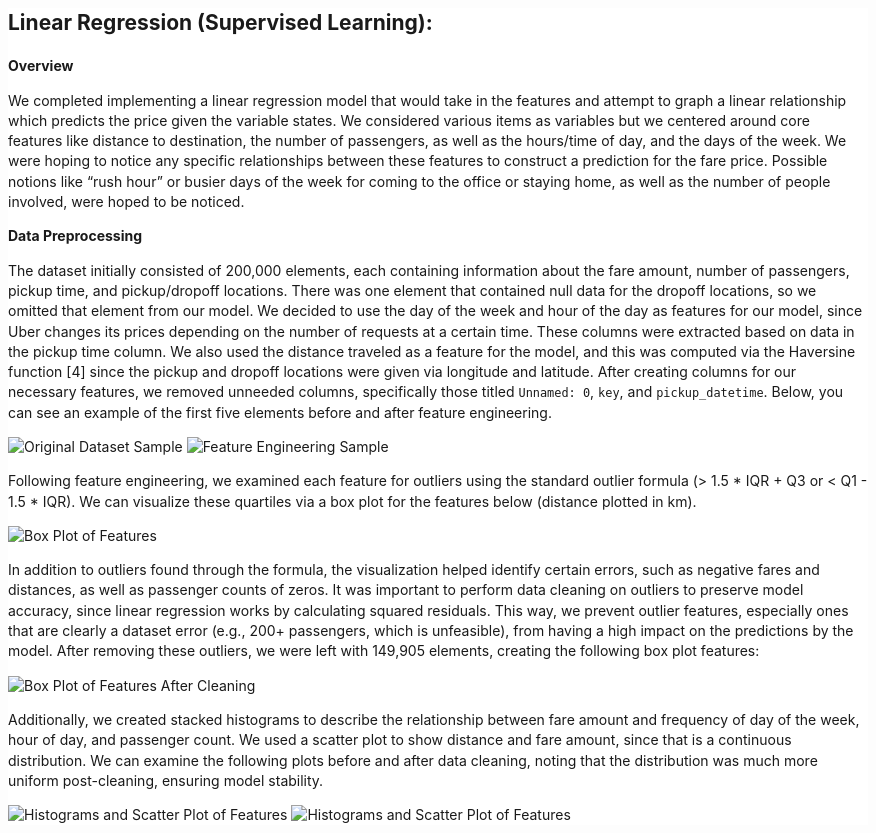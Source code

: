 ## Linear Regression (Supervised Learning):

**Overview**

We completed implementing a linear regression model that would take in the features and attempt to graph a linear relationship which predicts the price given the variable states. We considered various items as variables but we centered around core features like distance to destination, the number of passengers, as well as the hours/time of day, and the days of the week. We were hoping to notice any specific relationships between these features to construct a prediction for the fare price. Possible notions like “rush hour” or busier days of the week for coming to the office or staying home, as well as the number of people involved, were hoped to be noticed.

**Data Preprocessing**

The dataset initially consisted of 200,000 elements, each containing information about the fare amount, number of passengers, pickup time, and pickup/dropoff locations. There was one element that contained null data for the dropoff locations, so we omitted that element from our model. We decided to use the day of the week and hour of the day as features for our model, since Uber changes its prices depending on the number of requests at a certain time. These columns were extracted based on data in the pickup time column. We also used the distance traveled as a feature for the model, and this was computed via the Haversine function [4] since the pickup and dropoff locations were given via longitude and latitude. After creating columns for our necessary features, we removed unneeded columns, specifically those titled `Unnamed: 0`, `key`, and `pickup_datetime`. Below, you can see an example of the first five elements before and after feature engineering.

![Original Dataset Sample](Original_Dataset.png)
![Feature Engineering Sample](Feature_Engineering.png)

Following feature engineering, we examined each feature for outliers using the standard outlier formula (> 1.5 * IQR + Q3 or < Q1 - 1.5 * IQR). We can visualize these quartiles via a box plot for the features below (distance plotted in km).

![Box Plot of Features](Box_Plots_Original.png)

In addition to outliers found through the formula, the visualization helped identify certain errors, such as negative fares and distances, as well as passenger counts of zeros. It was important to perform data cleaning on outliers to preserve model accuracy, since linear regression works by calculating squared residuals. This way, we prevent outlier features, especially ones that are clearly a dataset error (e.g., 200+ passengers, which is unfeasible), from having a high impact on the predictions by the model. After removing these outliers, we were left with 149,905 elements, creating the following box plot features:

![Box Plot of Features After Cleaning](Box_Plots_Removed_Outliers.png)

Additionally, we created stacked histograms to describe the relationship between fare amount and frequency of day of the week, hour of day, and passenger count. We used a scatter plot to show distance and fare amount, since that is a continuous distribution. We can examine the following plots before and after data cleaning, noting that the distribution was much more uniform post-cleaning, ensuring model stability.

![Histograms and Scatter Plot of Features](Histogram_Original.png)
![Histograms and Scatter Plot of Features](Histogram_Removed_Outliers.png)
